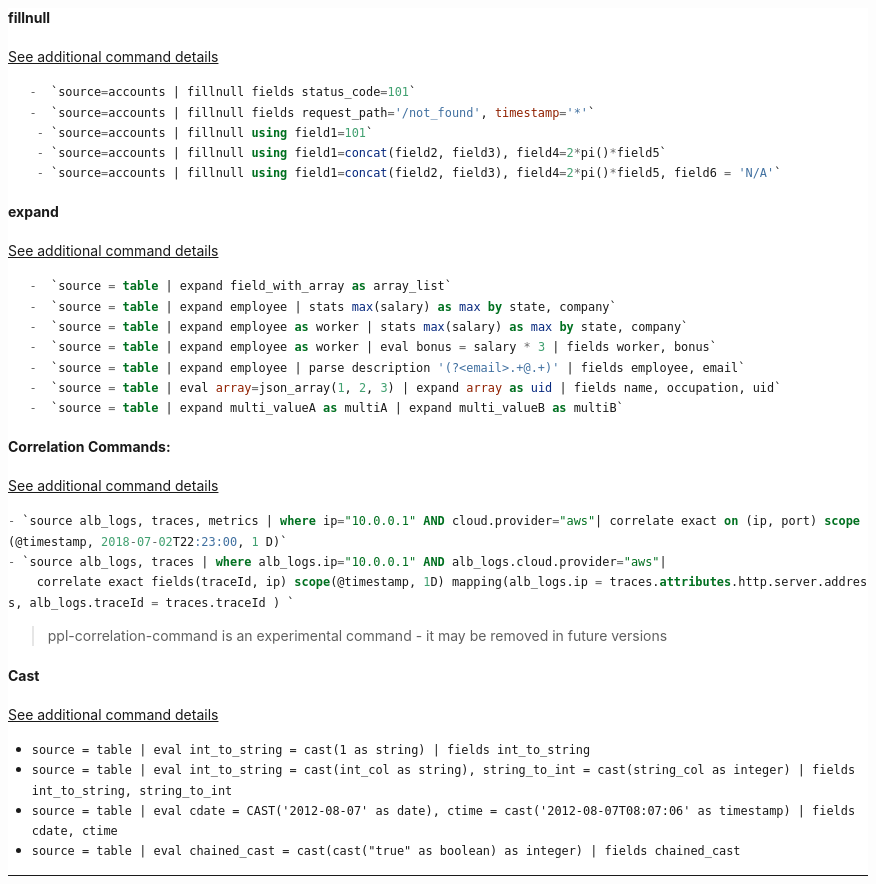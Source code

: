 
#### **fillnull**
[See additional command details](ppl-fillnull-command.md)
```sql
   -  `source=accounts | fillnull fields status_code=101`
   -  `source=accounts | fillnull fields request_path='/not_found', timestamp='*'`
    - `source=accounts | fillnull using field1=101`
    - `source=accounts | fillnull using field1=concat(field2, field3), field4=2*pi()*field5`
    - `source=accounts | fillnull using field1=concat(field2, field3), field4=2*pi()*field5, field6 = 'N/A'`
```

#### **expand**
[See additional command details](ppl-expand-command.md)
```sql
   -  `source = table | expand field_with_array as array_list`
   -  `source = table | expand employee | stats max(salary) as max by state, company`
   -  `source = table | expand employee as worker | stats max(salary) as max by state, company`
   -  `source = table | expand employee as worker | eval bonus = salary * 3 | fields worker, bonus`
   -  `source = table | expand employee | parse description '(?<email>.+@.+)' | fields employee, email`
   -  `source = table | eval array=json_array(1, 2, 3) | expand array as uid | fields name, occupation, uid`
   -  `source = table | expand multi_valueA as multiA | expand multi_valueB as multiB`
```

#### Correlation Commands:
[See additional command details](ppl-correlation-command.md)

```sql
- `source alb_logs, traces, metrics | where ip="10.0.0.1" AND cloud.provider="aws"| correlate exact on (ip, port) scope(@timestamp, 2018-07-02T22:23:00, 1 D)`
- `source alb_logs, traces | where alb_logs.ip="10.0.0.1" AND alb_logs.cloud.provider="aws"|
    correlate exact fields(traceId, ip) scope(@timestamp, 1D) mapping(alb_logs.ip = traces.attributes.http.server.address, alb_logs.traceId = traces.traceId ) `
```

> ppl-correlation-command is an experimental command - it may be removed in future versions

#### **Cast**
[See additional command details](functions/ppl-conversion.md)
-  `source = table | eval int_to_string = cast(1 as string) | fields int_to_string`
-  `source = table | eval int_to_string = cast(int_col as string), string_to_int = cast(string_col as integer) | fields int_to_string, string_to_int`
-  `source = table | eval cdate = CAST('2012-08-07' as date), ctime = cast('2012-08-07T08:07:06' as timestamp) | fields cdate, ctime`
-  `source = table | eval chained_cast = cast(cast("true" as boolean) as integer) | fields chained_cast`

---
